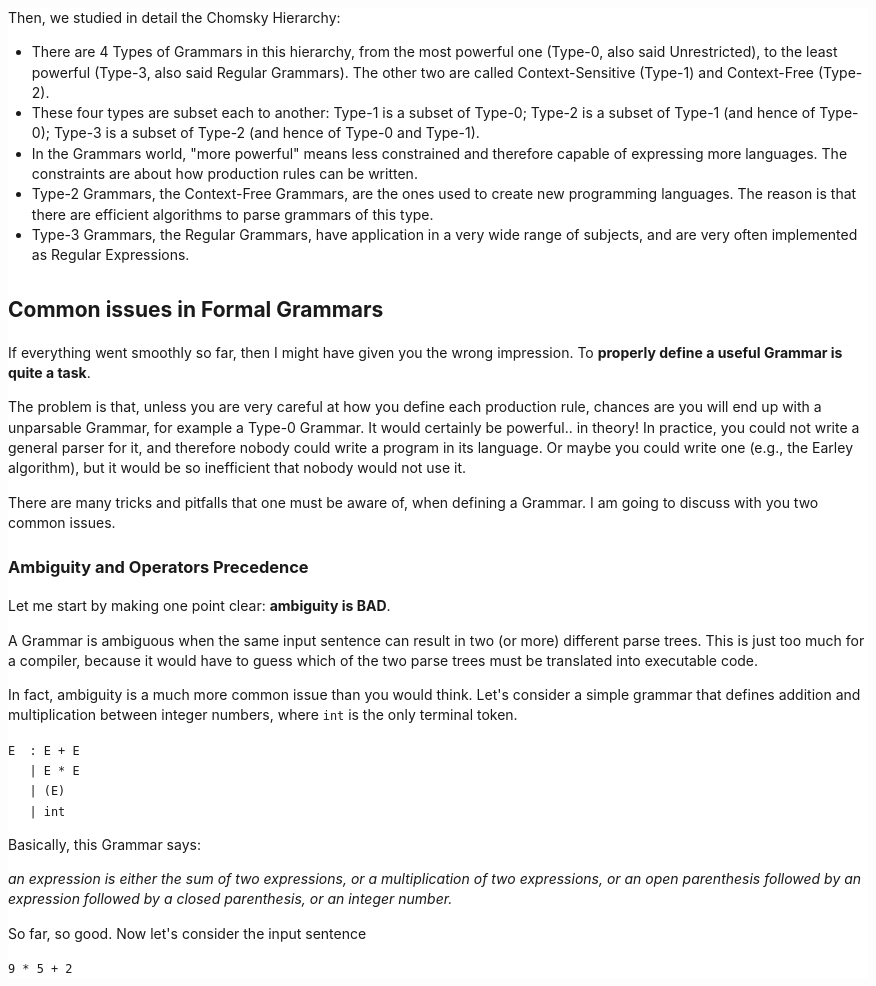 Then, we studied in detail the Chomsky Hierarchy:

- There are 4 Types of Grammars in this hierarchy, from the most powerful one (Type-0, also said Unrestricted), to the least powerful (Type-3, also said Regular Grammars). The other two are called Context-Sensitive (Type-1) and Context-Free (Type-2).
- These four types are subset each to another: Type-1 is a subset of Type-0; Type-2 is a subset of Type-1 (and hence of Type-0); Type-3 is a subset of Type-2 (and hence of Type-0 and Type-1).
- In the Grammars world, "more powerful" means less constrained and therefore capable of expressing more languages. The constraints are about how production rules can be written.
- Type-2 Grammars, the Context-Free Grammars, are the ones used to create new programming languages. The reason is that there are efficient algorithms to parse grammars of this type.
- Type-3 Grammars, the Regular Grammars, have application in a very wide range of subjects, and are very often implemented as Regular Expressions.

## Common issues in Formal Grammars

If everything went smoothly so far, then I might have given you the wrong impression. To **properly define a useful Grammar is quite a task**.

The problem is that, unless you are very careful at how you define each production rule, chances are you will end up with a unparsable Grammar, for example a Type-0 Grammar. It would certainly be powerful.. in theory! In practice, you could not write a general parser for it, and therefore nobody could write a program in its language. Or maybe you could write one (e.g., the Earley algorithm), but it would be so inefficient that nobody would not use it.

There are many tricks and pitfalls that one must be aware of, when defining a Grammar. I am going to discuss with you two common issues.

### Ambiguity and Operators Precedence

Let me start by making one point clear: **ambiguity is BAD**.

A Grammar is ambiguous when the same input sentence can result in two (or more) different parse trees. This is just too much for a compiler, because it would have to guess which of the two parse trees must be translated into executable code.

In fact, ambiguity is a much more common issue than you would think. Let's consider a simple grammar that defines addition and multiplication between integer numbers, where `int` is the only terminal token.

```
E  : E + E
   | E * E
   | (E)
   | int
```

Basically, this Grammar says:

_an expression is either the sum of two expressions, or a multiplication of two expressions, or an open parenthesis followed by an expression followed by a closed parenthesis, or an integer number._

So far, so good. Now let's consider the input sentence

```
9 * 5 + 2
```
